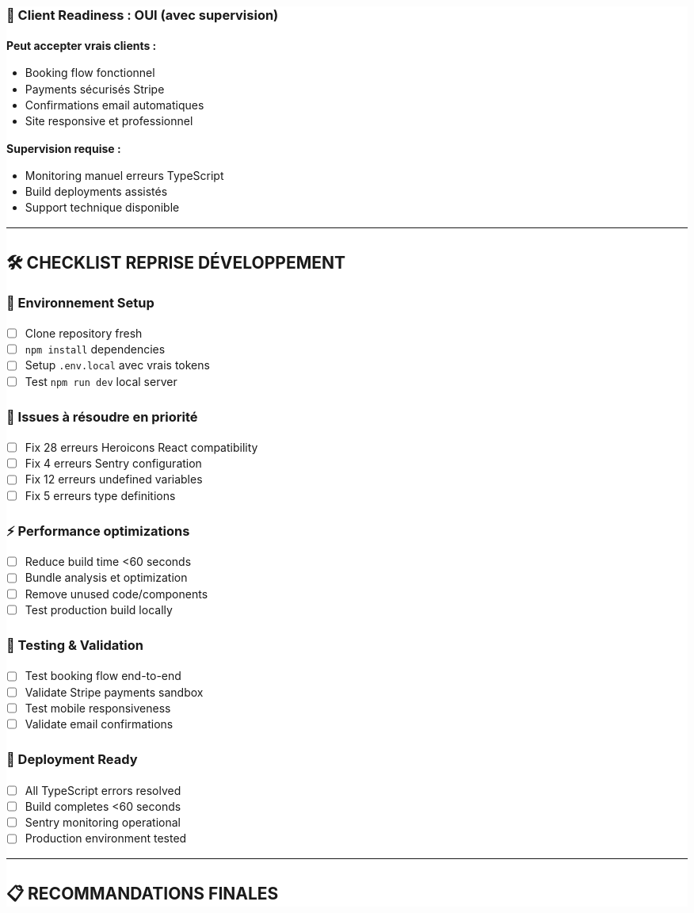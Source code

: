 ### **🎪 Client Readiness : OUI (avec supervision)**
**Peut accepter vrais clients :**
- Booking flow fonctionnel
- Payments sécurisés Stripe  
- Confirmations email automatiques
- Site responsive et professionnel

**Supervision requise :**
- Monitoring manuel erreurs TypeScript
- Build deployments assistés
- Support technique disponible

---

## 🛠️ CHECKLIST REPRISE DÉVELOPPEMENT

### **🔧 Environnement Setup**
- [ ] Clone repository fresh
- [ ] `npm install` dependencies
- [ ] Setup `.env.local` avec vrais tokens
- [ ] Test `npm run dev` local server

### **🐛 Issues à résoudre en priorité**  
- [ ] Fix 28 erreurs Heroicons React compatibility
- [ ] Fix 4 erreurs Sentry configuration  
- [ ] Fix 12 erreurs undefined variables
- [ ] Fix 5 erreurs type definitions

### **⚡ Performance optimizations**
- [ ] Reduce build time <60 seconds
- [ ] Bundle analysis et optimization
- [ ] Remove unused code/components
- [ ] Test production build locally

### **🧪 Testing & Validation**
- [ ] Test booking flow end-to-end
- [ ] Validate Stripe payments sandbox
- [ ] Test mobile responsiveness
- [ ] Validate email confirmations

### **🚀 Deployment Ready**
- [ ] All TypeScript errors resolved
- [ ] Build completes <60 seconds  
- [ ] Sentry monitoring operational
- [ ] Production environment tested

---

## 📋 RECOMMANDATIONS FINALES
